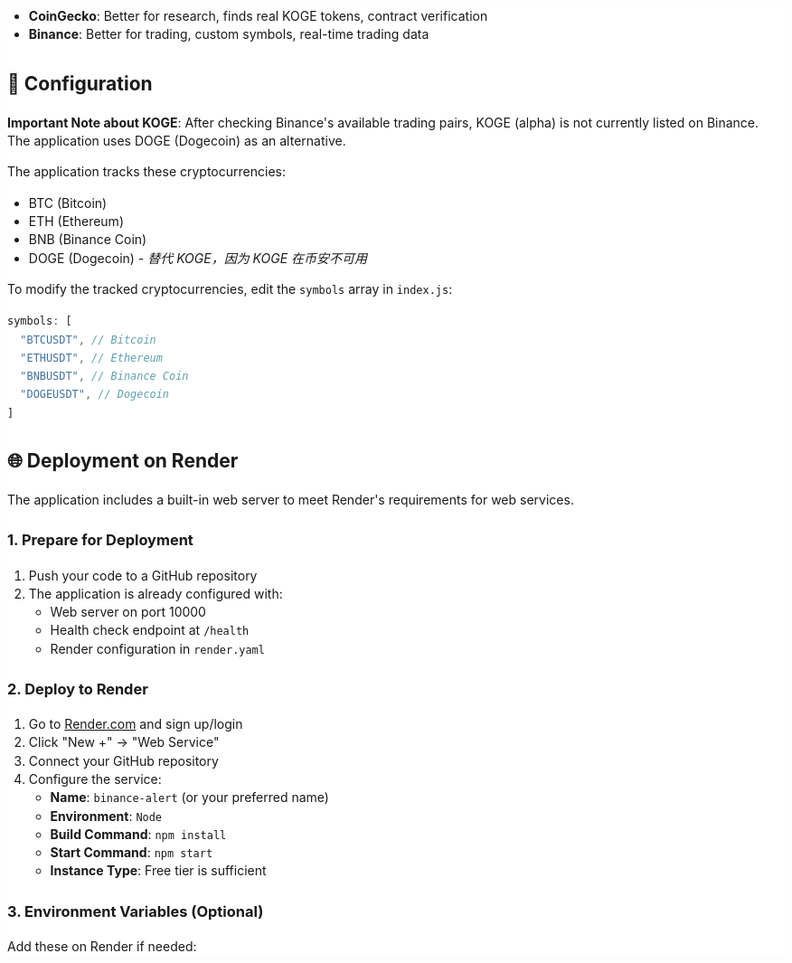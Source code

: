 - **CoinGecko**: Better for research, finds real KOGE tokens, contract verification
- **Binance**: Better for trading, custom symbols, real-time trading data

## 🔧 Configuration

**Important Note about KOGE**: After checking Binance's available trading pairs, KOGE (alpha) is not currently listed on Binance. The application uses DOGE (Dogecoin) as an alternative.

The application tracks these cryptocurrencies:

- BTC (Bitcoin)
- ETH (Ethereum)
- BNB (Binance Coin)
- DOGE (Dogecoin) - _替代 KOGE，因为 KOGE 在币安不可用_

To modify the tracked cryptocurrencies, edit the `symbols` array in `index.js`:

```javascript
symbols: [
  "BTCUSDT", // Bitcoin
  "ETHUSDT", // Ethereum
  "BNBUSDT", // Binance Coin
  "DOGEUSDT", // Dogecoin
]
```

## 🌐 Deployment on Render

The application includes a built-in web server to meet Render's requirements for web services.

### 1. Prepare for Deployment

1. Push your code to a GitHub repository
2. The application is already configured with:
   - Web server on port 10000
   - Health check endpoint at `/health`
   - Render configuration in `render.yaml`

### 2. Deploy to Render

1. Go to [Render.com](https://render.com) and sign up/login
2. Click "New +" → "Web Service"
3. Connect your GitHub repository
4. Configure the service:
   - **Name**: `binance-alert` (or your preferred name)
   - **Environment**: `Node`
   - **Build Command**: `npm install`
   - **Start Command**: `npm start`
   - **Instance Type**: Free tier is sufficient

### 3. Environment Variables (Optional)

Add these on Render if needed:
